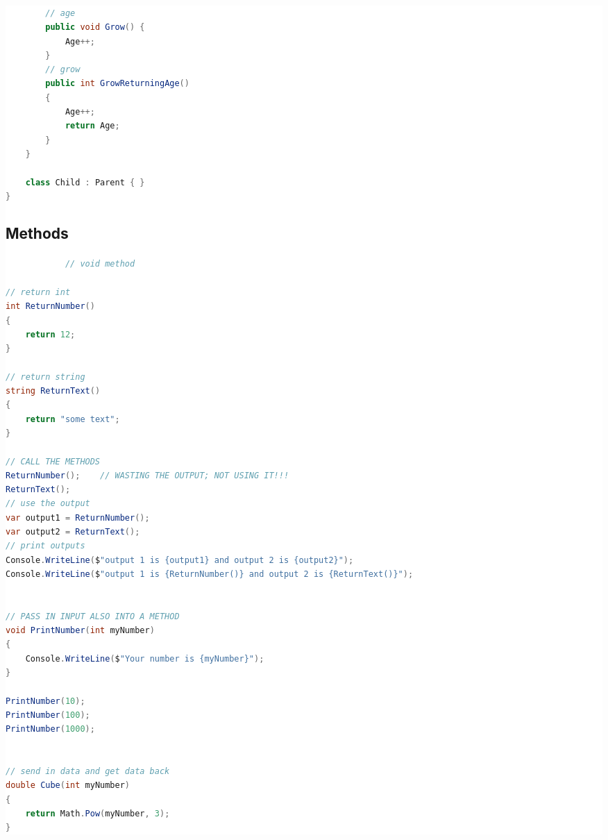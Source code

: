 ```cs
        // age
        public void Grow() {
            Age++;
        }
        // grow
        public int GrowReturningAge()
        {
            Age++;
            return Age;
        }
    }

    class Child : Parent { }
}


```

## Methods

```cs
            // void method

// return int
int ReturnNumber()
{
    return 12;
}

// return string
string ReturnText()
{
    return "some text";
}

// CALL THE METHODS
ReturnNumber();    // WASTING THE OUTPUT; NOT USING IT!!!
ReturnText();
// use the output
var output1 = ReturnNumber();
var output2 = ReturnText();
// print outputs
Console.WriteLine($"output 1 is {output1} and output 2 is {output2}");
Console.WriteLine($"output 1 is {ReturnNumber()} and output 2 is {ReturnText()}");


// PASS IN INPUT ALSO INTO A METHOD
void PrintNumber(int myNumber)
{
    Console.WriteLine($"Your number is {myNumber}");
}

PrintNumber(10);
PrintNumber(100);
PrintNumber(1000);


// send in data and get data back
double Cube(int myNumber)
{
    return Math.Pow(myNumber, 3);
}

```